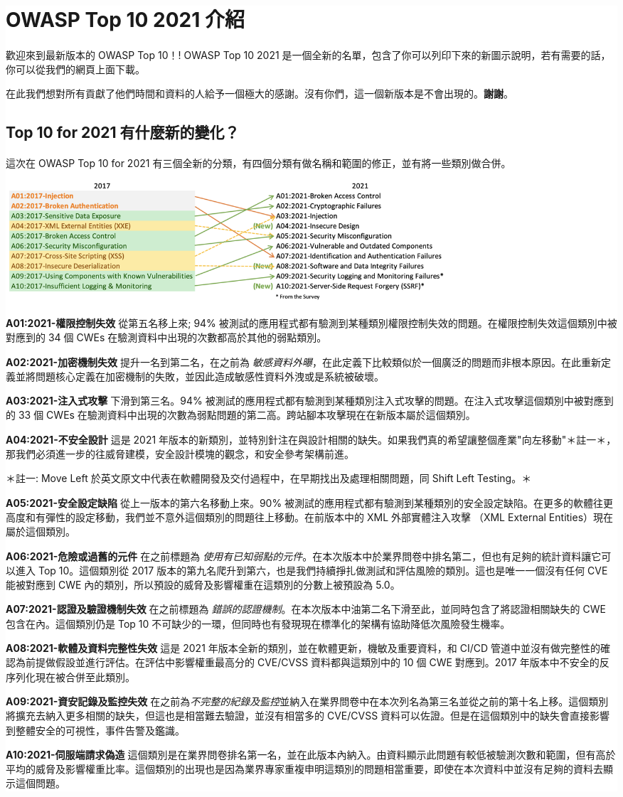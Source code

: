 # OWASP Top 10 2021 介紹

歡迎來到最新版本的 OWASP Top 10！! OWASP Top 10 2021 是一個全新的名單，包含了你可以列印下來的新圖示說明，若有需要的話，你可以從我們的網頁上面下載。

在此我們想對所有貢獻了他們時間和資料的人給予一個極大的感謝。沒有你們，這一個新版本是不會出現的。**謝謝**。

## Top 10 for 2021 有什麼新的變化？

這次在 OWASP Top 10 for 2021 有三個全新的分類，有四個分類有做名稱和範圍的修正，並有將一些類別做合併。


<img src="./assets/image1.png" style="width:6.5in;height:1.78889in" alt="Mapping of the relationship between the Top 10 2017 and the new Top 10 2021" />

**A01:2021-權限控制失效** 從第五名移上來; 94% 被測試的應用程式都有驗測到某種類別權限控制失效的問題。在權限控制失效這個類別中被對應到的 34 個 CWEs 在驗測資料中出現的次數都高於其他的弱點類別。

**A02:2021-加密機制失效** 提升一名到第二名，在之前為 *敏感資料外曝*，在此定義下比較類似於一個廣泛的問題而非根本原因。在此重新定義並將問題核心定義在加密機制的失敗，並因此造成敏感性資料外洩或是系統被破壞。

**A03:2021-注入式攻擊** 下滑到第三名。94% 被測試的應用程式都有驗測到某種類別注入式攻擊的問題。在注入式攻擊這個類別中被對應到的 33 個 CWEs 在驗測資料中出現的次數為弱點問題的第二高。跨站腳本攻擊現在在新版本屬於這個類別。

**A04:2021-不安全設計** 這是 2021 年版本的新類別，並特別針注在與設計相關的缺失。如果我們真的希望讓整個產業"向左移動"＊註一＊，那我們必須進一步的往威脅建模，安全設計模塊的觀念，和安全參考架構前進。

＊註一: Move Left 於英文原文中代表在軟體開發及交付過程中，在早期找出及處理相關問題，同 Shift Left Testing。＊ 

**A05:2021-安全設定缺陷** 從上一版本的第六名移動上來。90% 被測試的應用程式都有驗測到某種類別的安全設定缺陷。在更多的軟體往更高度和有彈性的設定移動，我們並不意外這個類別的問題往上移動。在前版本中的 XML 外部實體注入攻擊 （XML External Entities）現在屬於這個類別。

**A06:2021-危險或過舊的元件** 在之前標題為 *使用有已知弱點的元件*。在本次版本中於業界問卷中排名第二，但也有足夠的統計資料讓它可以進入 Top 10。這個類別從 2017 版本的第九名爬升到第六，也是我們持續掙扎做測試和評估風險的類別。這也是唯一一個沒有任何 CVE 能被對應到 CWE 內的類別，所以預設的威脅及影響權重在這類別的分數上被預設為 5.0。

**A07:2021-認證及驗證機制失效** 在之前標題為 *錯誤的認證機制*。在本次版本中油第二名下滑至此，並同時包含了將認證相關缺失的 CWE 包含在內。這個類別仍是 Top 10 不可缺少的一環，但同時也有發現現在標準化的架構有協助降低次風險發生機率。

**A08:2021-軟體及資料完整性失效** 這是 2021 年版本全新的類別，並在軟體更新，機敏及重要資料，和 CI/CD 管道中並沒有做完整性的確認為前提做假設並進行評估。在評估中影響權重最高分的 CVE/CVSS 資料都與這類別中的 10 個 CWE 對應到。2017 年版本中不安全的反序列化現在被合併至此類別。

**A09:2021-資安記錄及監控失效** 在之前為*不完整的紀錄及監控*並納入在業界問卷中在本次列名為第三名並從之前的第十名上移。這個類別將擴充去納入更多相關的缺失，但這也是相當難去驗證，並沒有相當多的 CVE/CVSS 資料可以佐證。但是在這個類別中的缺失會直接影響到整體安全的可視性，事件告警及鑑識。

**A10:2021-伺服端請求偽造** 這個類別是在業界問卷排名第一名，並在此版本內納入。由資料顯示此問題有較低被驗測次數和範圍，但有高於平均的威脅及影響權重比率。這個類別的出現也是因為業界專家重複申明這類別的問題相當重要，即使在本次資料中並沒有足夠的資料去顯示這個問題。

